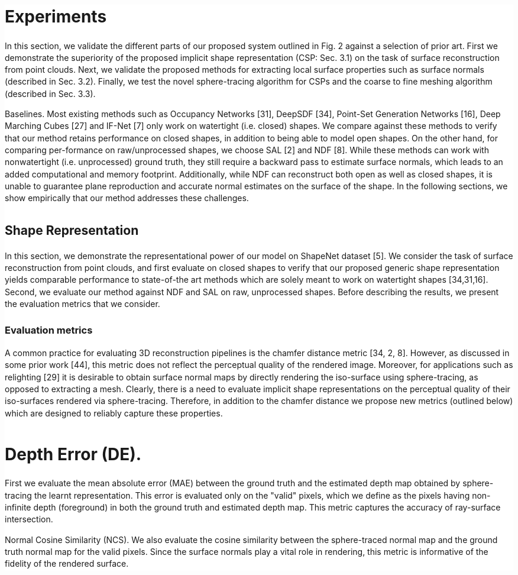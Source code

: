 # Experiments

In this section, we validate the different parts of our proposed system outlined in Fig. 2 against a selection of prior art. First we demonstrate the superiority of the proposed implicit shape representation (CSP: Sec. 3.1) on the task of surface reconstruction from point clouds. Next, we validate the proposed methods for extracting local surface properties such as surface normals (described in Sec. 3.2). Finally, we test the novel sphere-tracing algorithm for CSPs and the coarse to fine meshing algorithm (described in Sec. 3.3).

Baselines. Most existing methods such as Occupancy Networks [31], DeepSDF [34], Point-Set Generation Networks [16], Deep Marching Cubes [27] and IF-Net [7] only work on watertight (i.e. closed) shapes. We compare against these methods to verify that our method retains performance on closed shapes, in addition to being able to model open shapes. On the other hand, for comparing per-formance on raw/unprocessed shapes, we choose SAL [2] and NDF [8]. While these methods can work with nonwatertight (i.e. unprocessed) ground truth, they still require a backward pass to estimate surface normals, which leads to an added computational and memory footprint. Additionally, while NDF can reconstruct both open as well as closed shapes, it is unable to guarantee plane reproduction and accurate normal estimates on the surface of the shape. In the following sections, we show empirically that our method addresses these challenges.

## Shape Representation

In this section, we demonstrate the representational power of our model on ShapeNet dataset [5]. We consider the task of surface reconstruction from point clouds, and first evaluate on closed shapes to verify that our proposed generic shape representation yields comparable performance to state-of-the art methods which are solely meant to work on watertight shapes [34,31,16]. Second, we evaluate our method against NDF and SAL on raw, unprocessed shapes. Before describing the results, we present the evaluation metrics that we consider.

### Evaluation metrics

A common practice for evaluating 3D reconstruction pipelines is the chamfer distance metric [34, 2, 8]. However, as discussed in some prior work [44], this metric does not reflect the perceptual quality of the rendered image. Moreover, for applications such as relighting [29] it is desirable to obtain surface normal maps by directly rendering the iso-surface using sphere-tracing, as opposed to extracting a mesh. Clearly, there is a need to evaluate implicit shape representations on the perceptual quality of their iso-surfaces rendered via sphere-tracing. Therefore, in addition to the chamfer distance we propose new metrics (outlined below) which are designed to reliably capture these properties.

# Depth Error (DE).

First we evaluate the mean absolute error (MAE) between the ground truth and the estimated depth map obtained by sphere-tracing the learnt representation. This error is evaluated only on the "valid" pixels, which we define as the pixels having non-infinite depth (foreground) in both the ground truth and estimated depth map. This metric captures the accuracy of ray-surface intersection.

Normal Cosine Similarity (NCS). We also evaluate the cosine similarity between the sphere-traced normal map and the ground truth normal map for the valid pixels. Since the surface normals play a vital role in rendering, this metric is informative of the fidelity of the rendered surface.

